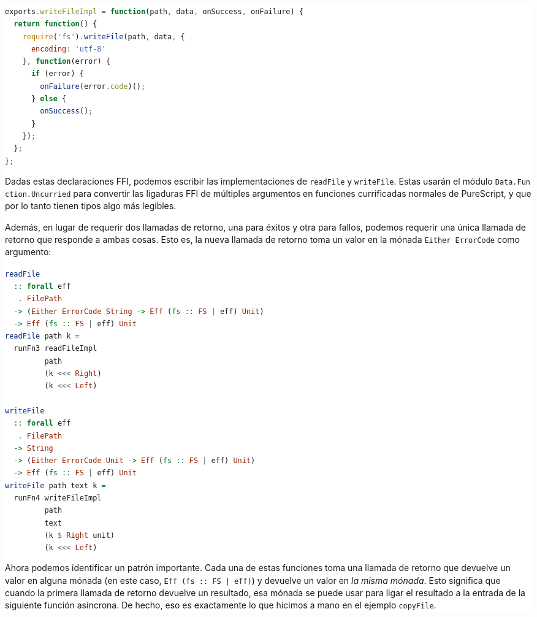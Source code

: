 ```javascript
exports.writeFileImpl = function(path, data, onSuccess, onFailure) {
  return function() {
    require('fs').writeFile(path, data, {
      encoding: 'utf-8'
    }, function(error) {
      if (error) {
        onFailure(error.code)();
      } else {
        onSuccess();
      }
    });
  };
};
```

Dadas estas declaraciones FFI, podemos escribir las implementaciones de `readFile` y `writeFile`. Estas usarán el módulo `Data.Function.Uncurried` para convertir las ligaduras FFI de múltiples argumentos en funciones currificadas normales de PureScript, y que por lo tanto tienen tipos algo más legibles.

Además, en lugar de requerir dos llamadas de retorno, una para éxitos y otra para fallos, podemos requerir una única llamada de retorno que responde a ambas cosas. Esto es, la nueva llamada de retorno toma un valor en la mónada `Either ErrorCode` como argumento:

```haskell
readFile
  :: forall eff
   . FilePath
  -> (Either ErrorCode String -> Eff (fs :: FS | eff) Unit)
  -> Eff (fs :: FS | eff) Unit
readFile path k =
  runFn3 readFileImpl
         path
         (k <<< Right)
         (k <<< Left)

writeFile
  :: forall eff
   . FilePath
  -> String
  -> (Either ErrorCode Unit -> Eff (fs :: FS | eff) Unit)
  -> Eff (fs :: FS | eff) Unit
writeFile path text k =
  runFn4 writeFileImpl
         path
         text
         (k $ Right unit)
         (k <<< Left)
```

Ahora podemos identificar un patrón importante. Cada una de estas funciones toma una llamada de retorno que devuelve un valor en alguna mónada (en este caso, `Eff (fs :: FS | eff)`) y devuelve un valor en _la misma mónada_. Esto significa que cuando la primera llamada de retorno devuelve un resultado, esa mónada se puede usar para ligar el resultado a la entrada de la siguiente función asíncrona. De hecho, eso es exactamente lo que hicimos a mano en el ejemplo `copyFile`.
